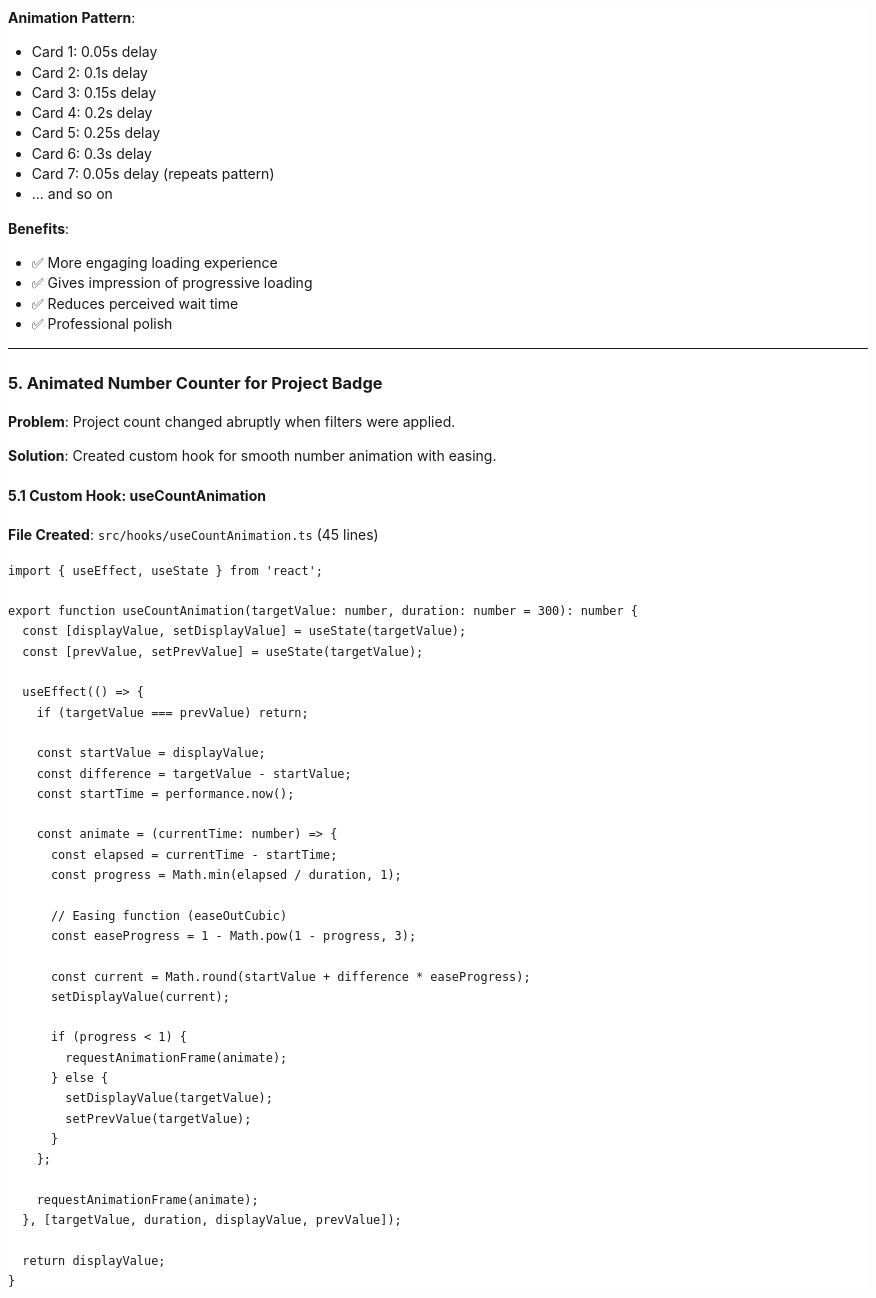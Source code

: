 **Animation Pattern**:
- Card 1: 0.05s delay
- Card 2: 0.1s delay
- Card 3: 0.15s delay
- Card 4: 0.2s delay
- Card 5: 0.25s delay
- Card 6: 0.3s delay
- Card 7: 0.05s delay (repeats pattern)
- ... and so on

**Benefits**:
- ✅ More engaging loading experience
- ✅ Gives impression of progressive loading
- ✅ Reduces perceived wait time
- ✅ Professional polish

---

### 5. Animated Number Counter for Project Badge

**Problem**: Project count changed abruptly when filters were applied.

**Solution**: Created custom hook for smooth number animation with easing.

#### 5.1 Custom Hook: useCountAnimation

**File Created**: `src/hooks/useCountAnimation.ts` (45 lines)

```tsx
import { useEffect, useState } from 'react';

export function useCountAnimation(targetValue: number, duration: number = 300): number {
  const [displayValue, setDisplayValue] = useState(targetValue);
  const [prevValue, setPrevValue] = useState(targetValue);

  useEffect(() => {
    if (targetValue === prevValue) return;

    const startValue = displayValue;
    const difference = targetValue - startValue;
    const startTime = performance.now();

    const animate = (currentTime: number) => {
      const elapsed = currentTime - startTime;
      const progress = Math.min(elapsed / duration, 1);

      // Easing function (easeOutCubic)
      const easeProgress = 1 - Math.pow(1 - progress, 3);

      const current = Math.round(startValue + difference * easeProgress);
      setDisplayValue(current);

      if (progress < 1) {
        requestAnimationFrame(animate);
      } else {
        setDisplayValue(targetValue);
        setPrevValue(targetValue);
      }
    };

    requestAnimationFrame(animate);
  }, [targetValue, duration, displayValue, prevValue]);

  return displayValue;
}
```
